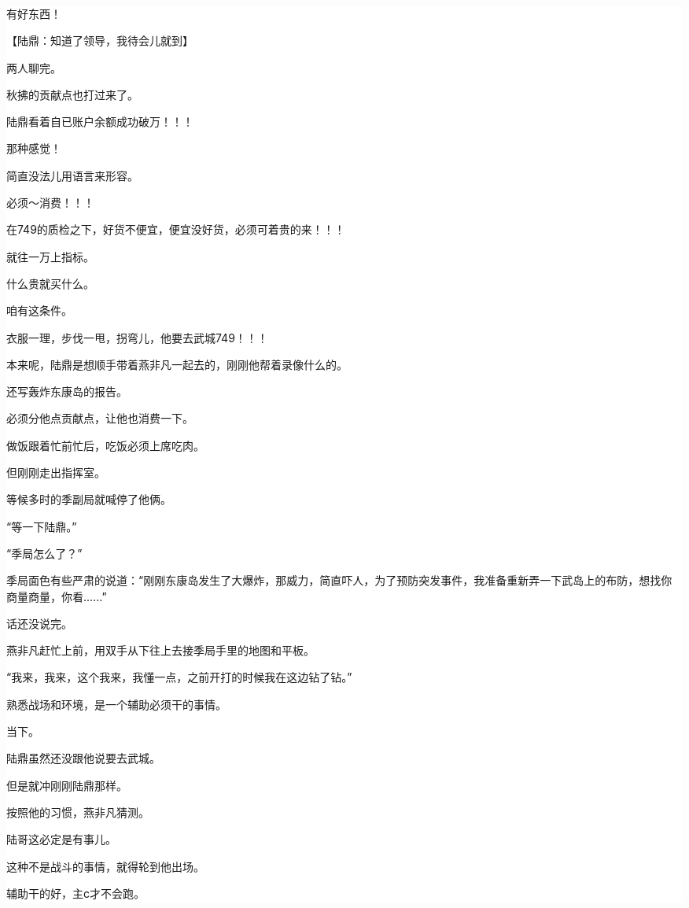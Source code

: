 有好东西！

【陆鼎：知道了领导，我待会儿就到】

两人聊完。

秋拂的贡献点也打过来了。

陆鼎看着自已账户余额成功破万！！！

那种感觉！

简直没法儿用语言来形容。

必须～消费！！！

在749的质检之下，好货不便宜，便宜没好货，必须可着贵的来！！！

就往一万上指标。

什么贵就买什么。

咱有这条件。

衣服一理，步伐一甩，拐弯儿，他要去武城749！！！

本来呢，陆鼎是想顺手带着燕非凡一起去的，刚刚他帮着录像什么的。

还写轰炸东康岛的报告。

必须分他点贡献点，让他也消费一下。

做饭跟着忙前忙后，吃饭必须上席吃肉。

但刚刚走出指挥室。

等候多时的季副局就喊停了他俩。

“等一下陆鼎。”

“季局怎么了？”

季局面色有些严肃的说道：“刚刚东康岛发生了大爆炸，那威力，简直吓人，为了预防突发事件，我准备重新弄一下武岛上的布防，想找你商量商量，你看......”

话还没说完。

燕非凡赶忙上前，用双手从下往上去接季局手里的地图和平板。

“我来，我来，这个我来，我懂一点，之前开打的时候我在这边钻了钻。”

熟悉战场和环境，是一个辅助必须干的事情。

当下。

陆鼎虽然还没跟他说要去武城。

但是就冲刚刚陆鼎那样。

按照他的习惯，燕非凡猜测。

陆哥这必定是有事儿。

这种不是战斗的事情，就得轮到他出场。

辅助干的好，主c才不会跑。
